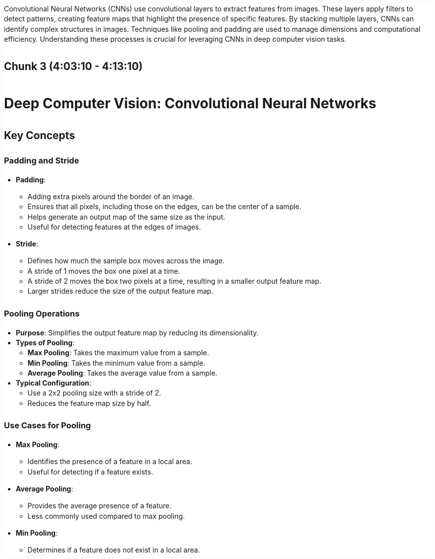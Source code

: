 Convolutional Neural Networks (CNNs) use convolutional layers to extract features from images. These layers apply filters to detect patterns, creating feature maps that highlight the presence of specific features. By stacking multiple layers, CNNs can identify complex structures in images. Techniques like pooling and padding are used to manage dimensions and computational efficiency. Understanding these processes is crucial for leveraging CNNs in deep computer vision tasks.


## Chunk 3 (4:03:10 - 4:13:10)

# Deep Computer Vision: Convolutional Neural Networks

## Key Concepts

### Padding and Stride

- **Padding**: 
  - Adding extra pixels around the border of an image.
  - Ensures that all pixels, including those on the edges, can be the center of a sample.
  - Helps generate an output map of the same size as the input.
  - Useful for detecting features at the edges of images.

- **Stride**:
  - Defines how much the sample box moves across the image.
  - A stride of 1 moves the box one pixel at a time.
  - A stride of 2 moves the box two pixels at a time, resulting in a smaller output feature map.
  - Larger strides reduce the size of the output feature map.

### Pooling Operations

- **Purpose**: Simplifies the output feature map by reducing its dimensionality.
- **Types of Pooling**:
  - **Max Pooling**: Takes the maximum value from a sample.
  - **Min Pooling**: Takes the minimum value from a sample.
  - **Average Pooling**: Takes the average value from a sample.
- **Typical Configuration**:
  - Use a 2x2 pooling size with a stride of 2.
  - Reduces the feature map size by half.

### Use Cases for Pooling

- **Max Pooling**: 
  - Identifies the presence of a feature in a local area.
  - Useful for detecting if a feature exists.

- **Average Pooling**:
  - Provides the average presence of a feature.
  - Less commonly used compared to max pooling.

- **Min Pooling**:
  - Determines if a feature does not exist in a local area.
